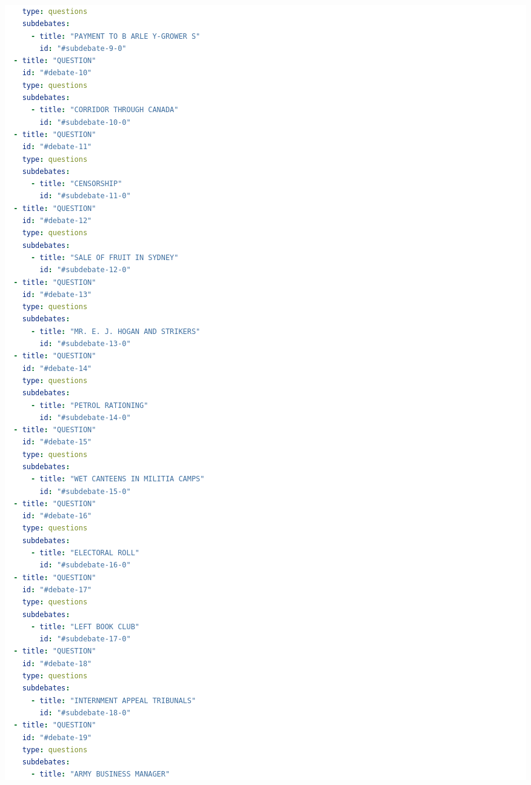 ```yaml
    type: questions
    subdebates:
      - title: "PAYMENT TO B ARLE Y-GROWER S"
        id: "#subdebate-9-0"
  - title: "QUESTION"
    id: "#debate-10"
    type: questions
    subdebates:
      - title: "CORRIDOR THROUGH CANADA"
        id: "#subdebate-10-0"
  - title: "QUESTION"
    id: "#debate-11"
    type: questions
    subdebates:
      - title: "CENSORSHIP"
        id: "#subdebate-11-0"
  - title: "QUESTION"
    id: "#debate-12"
    type: questions
    subdebates:
      - title: "SALE OF FRUIT IN SYDNEY"
        id: "#subdebate-12-0"
  - title: "QUESTION"
    id: "#debate-13"
    type: questions
    subdebates:
      - title: "MR. E. J. HOGAN AND STRIKERS"
        id: "#subdebate-13-0"
  - title: "QUESTION"
    id: "#debate-14"
    type: questions
    subdebates:
      - title: "PETROL RATIONING"
        id: "#subdebate-14-0"
  - title: "QUESTION"
    id: "#debate-15"
    type: questions
    subdebates:
      - title: "WET CANTEENS IN MILITIA CAMPS"
        id: "#subdebate-15-0"
  - title: "QUESTION"
    id: "#debate-16"
    type: questions
    subdebates:
      - title: "ELECTORAL ROLL"
        id: "#subdebate-16-0"
  - title: "QUESTION"
    id: "#debate-17"
    type: questions
    subdebates:
      - title: "LEFT BOOK CLUB"
        id: "#subdebate-17-0"
  - title: "QUESTION"
    id: "#debate-18"
    type: questions
    subdebates:
      - title: "INTERNMENT APPEAL TRIBUNALS"
        id: "#subdebate-18-0"
  - title: "QUESTION"
    id: "#debate-19"
    type: questions
    subdebates:
      - title: "ARMY BUSINESS MANAGER"
```